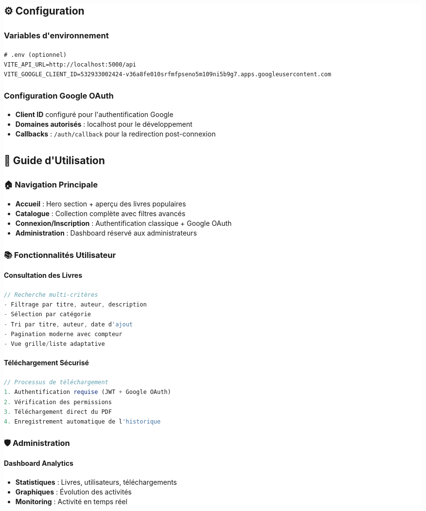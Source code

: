 ## ⚙️ Configuration

### Variables d'environnement
```env
# .env (optionnel)
VITE_API_URL=http://localhost:5000/api
VITE_GOOGLE_CLIENT_ID=532933002424-v36a8fe010srfmfpseno5m109ni5b9g7.apps.googleusercontent.com
```

### Configuration Google OAuth
- **Client ID** configuré pour l'authentification Google
- **Domaines autorisés** : localhost pour le développement
- **Callbacks** : `/auth/callback` pour la redirection post-connexion

## 🎯 Guide d'Utilisation

### 🏠 Navigation Principale
- **Accueil** : Hero section + aperçu des livres populaires
- **Catalogue** : Collection complète avec filtres avancés
- **Connexion/Inscription** : Authentification classique + Google OAuth
- **Administration** : Dashboard réservé aux administrateurs

### 📚 Fonctionnalités Utilisateur

#### Consultation des Livres
```typescript
// Recherche multi-critères
- Filtrage par titre, auteur, description
- Sélection par catégorie
- Tri par titre, auteur, date d'ajout
- Pagination moderne avec compteur
- Vue grille/liste adaptative
```

#### Téléchargement Sécurisé
```typescript
// Processus de téléchargement
1. Authentification requise (JWT + Google OAuth)
2. Vérification des permissions
3. Téléchargement direct du PDF
4. Enregistrement automatique de l'historique
```

### 🛡️ Administration

#### Dashboard Analytics
- **Statistiques** : Livres, utilisateurs, téléchargements
- **Graphiques** : Évolution des activités
- **Monitoring** : Activité en temps réel
